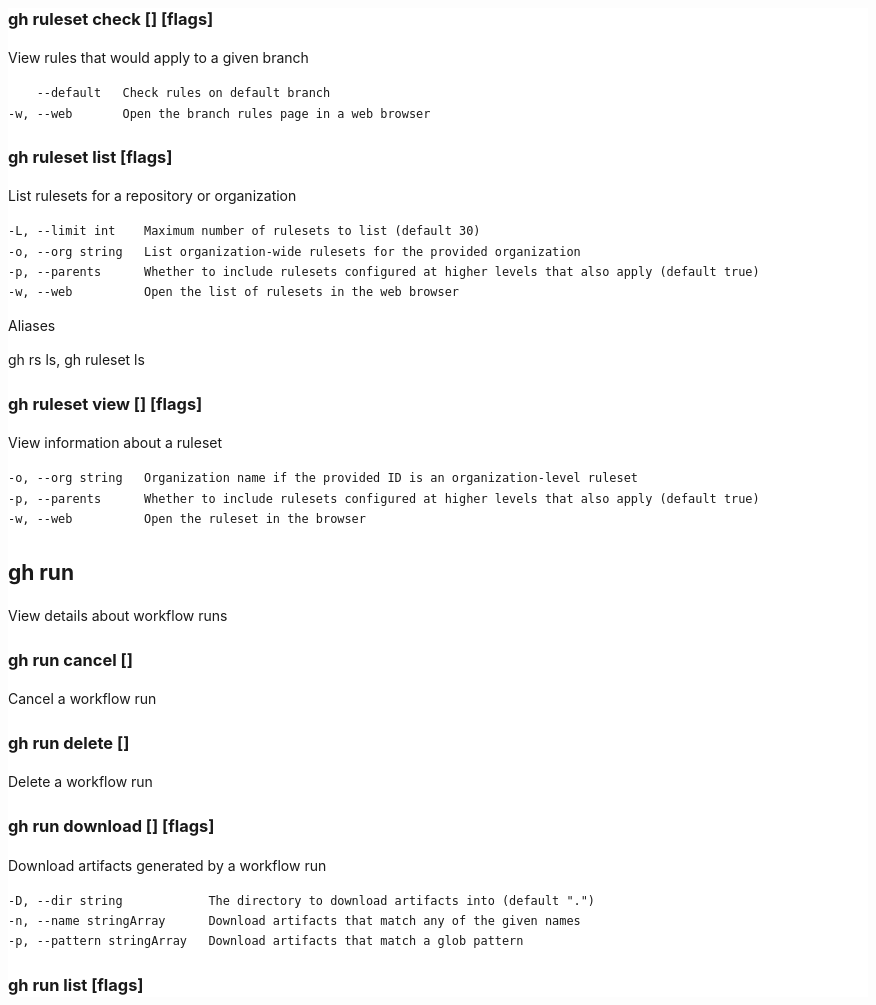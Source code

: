   ###  gh ruleset check [<branch>] [flags]                                                                            
                                                                                                                      
  View rules that would apply to a given branch                                                                       
                                                                                                                      
        --default   Check rules on default branch                                                                     
    -w, --web       Open the branch rules page in a web browser                                                       
                                                                                                                      
  ###  gh ruleset list [flags]                                                                                        
                                                                                                                      
  List rulesets for a repository or organization                                                                      
                                                                                                                      
    -L, --limit int    Maximum number of rulesets to list (default 30)                                                
    -o, --org string   List organization-wide rulesets for the provided organization                                  
    -p, --parents      Whether to include rulesets configured at higher levels that also apply (default true)         
    -w, --web          Open the list of rulesets in the web browser                                                   
                                                                                                                      
  Aliases                                                                                                             
                                                                                                                      
  gh rs ls, gh ruleset ls                                                                                             
                                                                                                                      
  ###  gh ruleset view [<ruleset-id>] [flags]                                                                         
                                                                                                                      
  View information about a ruleset                                                                                    
                                                                                                                      
    -o, --org string   Organization name if the provided ID is an organization-level ruleset                          
    -p, --parents      Whether to include rulesets configured at higher levels that also apply (default true)         
    -w, --web          Open the ruleset in the browser                                                                
                                                                                                                      
  ##  gh run <command>                                                                                                
                                                                                                                      
  View details about workflow runs                                                                                    
                                                                                                                      
  ###  gh run cancel [<run-id>]                                                                                       
                                                                                                                      
  Cancel a workflow run                                                                                               
                                                                                                                      
  ###  gh run delete [<run-id>]                                                                                       
                                                                                                                      
  Delete a workflow run                                                                                               
                                                                                                                      
  ###  gh run download [<run-id>] [flags]                                                                             
                                                                                                                      
  Download artifacts generated by a workflow run                                                                      
                                                                                                                      
    -D, --dir string            The directory to download artifacts into (default ".")                                
    -n, --name stringArray      Download artifacts that match any of the given names                                  
    -p, --pattern stringArray   Download artifacts that match a glob pattern                                          
                                                                                                                      
  ###  gh run list [flags]                                                                                            
                                                                                                                      